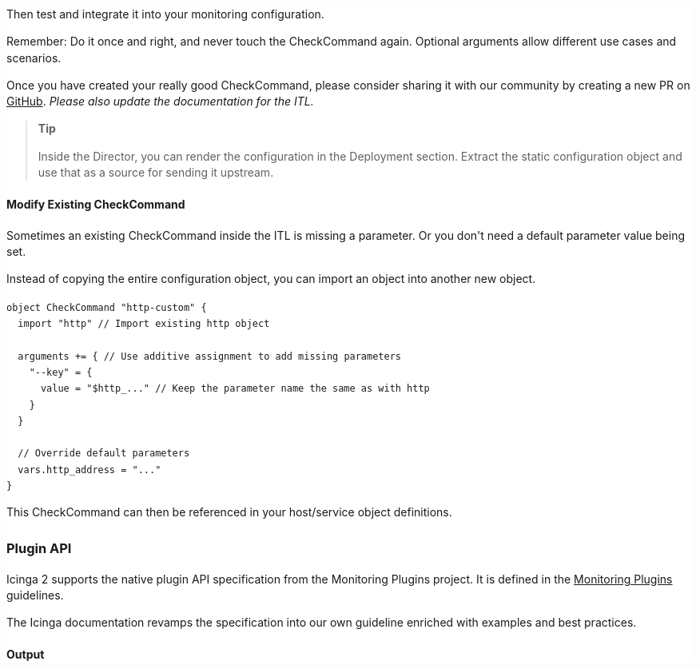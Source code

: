 Then test and integrate it into your monitoring configuration.

Remember: Do it once and right, and never touch the CheckCommand again.
Optional arguments allow different use cases and scenarios.


Once you have created your really good CheckCommand, please consider
sharing it with our community by creating a new PR on [GitHub](https://github.com/Icinga/icinga2/blob/master/CONTRIBUTING.md).
_Please also update the documentation for the ITL._


> **Tip**
>
> Inside the Director, you can render the configuration in the Deployment
> section. Extract the static configuration object and use that as a source
> for sending it upstream.



#### Modify Existing CheckCommand <a id="service-monitoring-plugin-checkcommand-modify"></a>

Sometimes an existing CheckCommand inside the ITL is missing a parameter.
Or you don't need a default parameter value being set.

Instead of copying the entire configuration object, you can import
an object into another new object.

```
object CheckCommand "http-custom" {
  import "http" // Import existing http object

  arguments += { // Use additive assignment to add missing parameters
    "--key" = {
      value = "$http_..." // Keep the parameter name the same as with http
    }
  }

  // Override default parameters
  vars.http_address = "..."
}
```

This CheckCommand can then be referenced in your host/service object
definitions.


### Plugin API <a id="service-monitoring-plugin-api"></a>

Icinga 2 supports the native plugin API specification from the Monitoring Plugins project.
It is defined in the [Monitoring Plugins](https://www.monitoring-plugins.org) guidelines.

The Icinga documentation revamps the specification into our
own guideline enriched with examples and best practices.

#### Output <a id="service-monitoring-plugin-api-output"></a>
